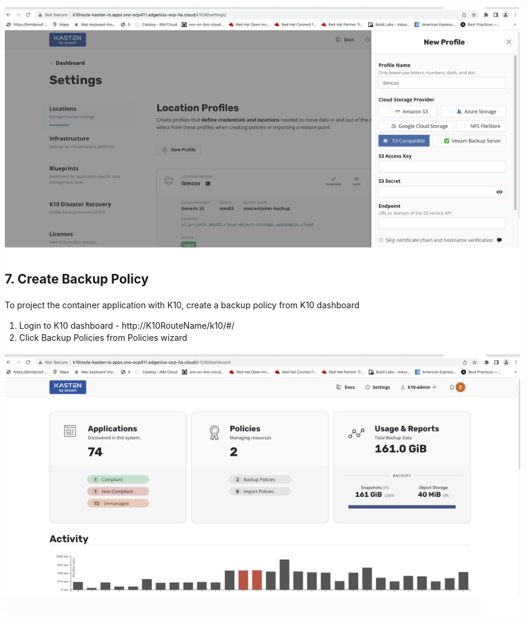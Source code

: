 ![alt text](https://github.com/mdhamat/Veeam-kasten-k10/blob/0ccf50723d644c9ae4830f7f48202d22b241dcf4/images/Figure%204.png)

##  7.	Create Backup Policy

To project the container application with K10, create a backup policy from K10 dashboard
1.	Login to K10 dashboard - http://K10RouteName/k10/#/
2.	Click Backup Policies from Policies wizard 

![alt text](https://github.com/mdhamat/Veeam-kasten-k10/blob/0ccf50723d644c9ae4830f7f48202d22b241dcf4/images/Figure%205.png)
